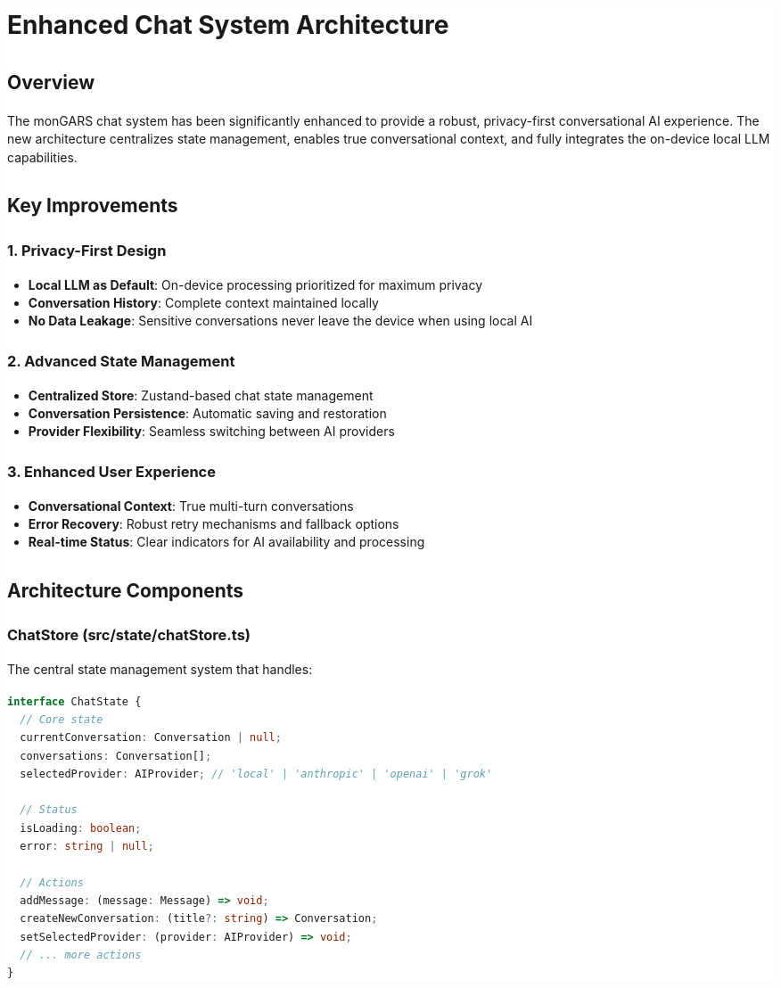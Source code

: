 # Enhanced Chat System Architecture

## Overview

The monGARS chat system has been significantly enhanced to provide a robust, privacy-first conversational AI experience. The new architecture centralizes state management, enables true conversational context, and fully integrates the on-device local LLM capabilities.

## Key Improvements

### 1. Privacy-First Design
- **Local LLM as Default**: On-device processing prioritized for maximum privacy
- **Conversation History**: Complete context maintained locally
- **No Data Leakage**: Sensitive conversations never leave the device when using local AI

### 2. Advanced State Management
- **Centralized Store**: Zustand-based chat state management
- **Conversation Persistence**: Automatic saving and restoration
- **Provider Flexibility**: Seamless switching between AI providers

### 3. Enhanced User Experience
- **Conversational Context**: True multi-turn conversations
- **Error Recovery**: Robust retry mechanisms and fallback options
- **Real-time Status**: Clear indicators for AI availability and processing

## Architecture Components

### ChatStore (src/state/chatStore.ts)

The central state management system that handles:

```typescript
interface ChatState {
  // Core state
  currentConversation: Conversation | null;
  conversations: Conversation[];
  selectedProvider: AIProvider; // 'local' | 'anthropic' | 'openai' | 'grok'
  
  // Status
  isLoading: boolean;
  error: string | null;
  
  // Actions
  addMessage: (message: Message) => void;
  createNewConversation: (title?: string) => Conversation;
  setSelectedProvider: (provider: AIProvider) => void;
  // ... more actions
}
```
